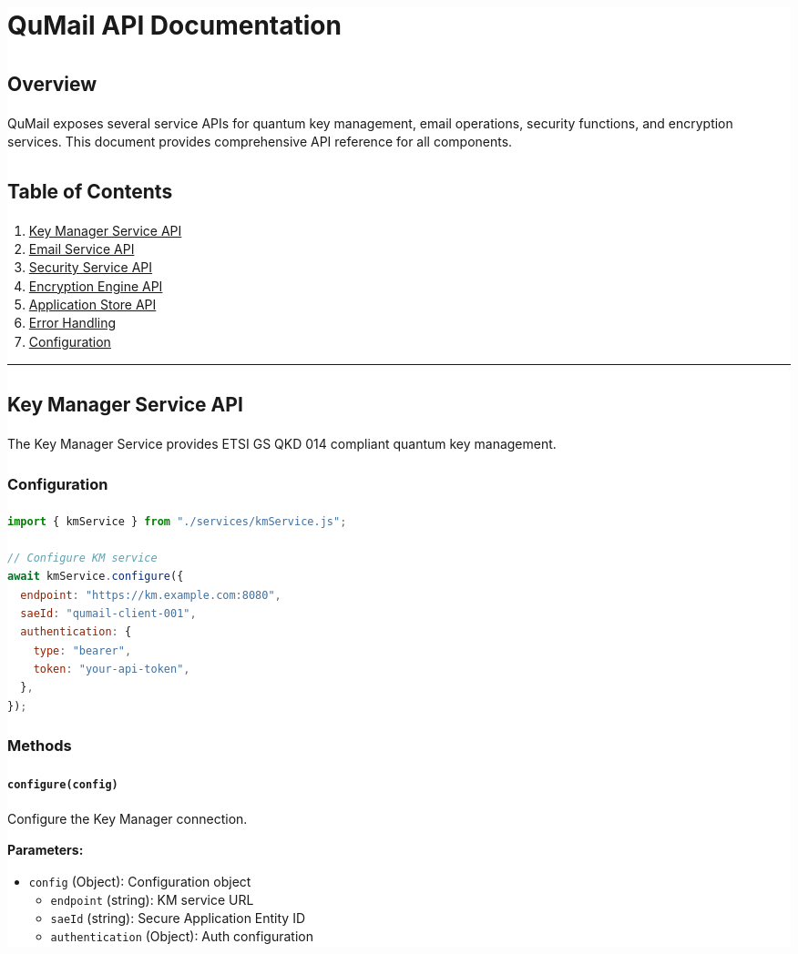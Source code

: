 # QuMail API Documentation

## Overview

QuMail exposes several service APIs for quantum key management, email operations, security functions, and encryption services. This document provides comprehensive API reference for all components.

## Table of Contents

1. [Key Manager Service API](#key-manager-service-api)
2. [Email Service API](#email-service-api)
3. [Security Service API](#security-service-api)
4. [Encryption Engine API](#encryption-engine-api)
5. [Application Store API](#application-store-api)
6. [Error Handling](#error-handling)
7. [Configuration](#configuration)

---

## Key Manager Service API

The Key Manager Service provides ETSI GS QKD 014 compliant quantum key management.

### Configuration

```javascript
import { kmService } from "./services/kmService.js";

// Configure KM service
await kmService.configure({
  endpoint: "https://km.example.com:8080",
  saeId: "qumail-client-001",
  authentication: {
    type: "bearer",
    token: "your-api-token",
  },
});
```

### Methods

#### `configure(config)`

Configure the Key Manager connection.

**Parameters:**

- `config` (Object): Configuration object
  - `endpoint` (string): KM service URL
  - `saeId` (string): Secure Application Entity ID
  - `authentication` (Object): Auth configuration
